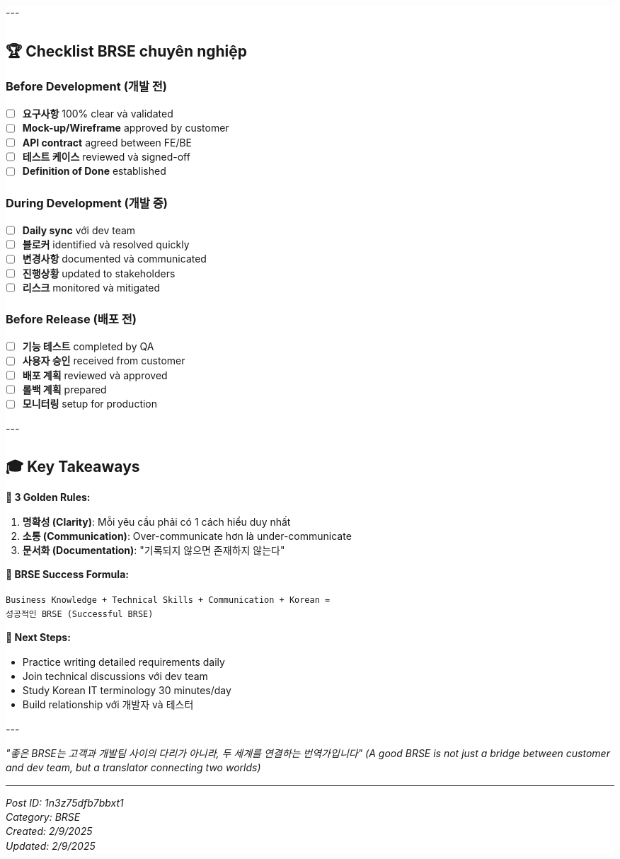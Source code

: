 \---

## 🏆 Checklist BRSE chuyên nghiệp

### Before Development (개발 전)
- [ ] **요구사항** 100% clear và validated
- [ ] **Mock-up/Wireframe** approved by customer  
- [ ] **API contract** agreed between FE/BE
- [ ] **테스트 케이스** reviewed và signed-off
- [ ] **Definition of Done** established

### During Development (개발 중)  
- [ ] **Daily sync** với dev team
- [ ] **블로커** identified và resolved quickly
- [ ] **변경사항** documented và communicated
- [ ] **진행상황** updated to stakeholders
- [ ] **리스크** monitored và mitigated

### Before Release (배포 전)
- [ ] **기능 테스트** completed by QA
- [ ] **사용자 승인** received from customer
- [ ] **배포 계획** reviewed và approved  
- [ ] **롤백 계획** prepared
- [ ] **모니터링** setup for production

\---

## 🎓 Key Takeaways

**🔑 3 Golden Rules:**

1. **명확성 (Clarity)**: Mỗi yêu cầu phải có 1 cách hiểu duy nhất
2. **소통 (Communication)**: Over-communicate hơn là under-communicate  
3. **문서화 (Documentation)**: "기록되지 않으면 존재하지 않는다"

**💎 BRSE Success Formula:**
```
Business Knowledge + Technical Skills + Communication + Korean = 
성공적인 BRSE (Successful BRSE)
```

**🚀 Next Steps:**
- Practice writing detailed requirements daily
- Join technical discussions với dev team
- Study Korean IT terminology 30 minutes/day
- Build relationship với 개발자 và 테스터

\---

*"좋은 BRSE는 고객과 개발팀 사이의 다리가 아니라, 두 세계를 연결하는 번역가입니다"*
*(A good BRSE is not just a bridge between customer and dev team, but a translator connecting two worlds)*

---

*Post ID: 1n3z75dfb7bbxt1*  
*Category: BRSE*  
*Created: 2/9/2025*  
*Updated: 2/9/2025*
